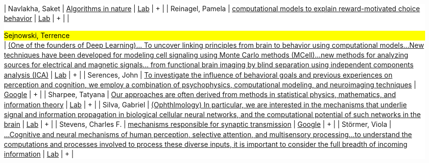 | Navlakha, Saket                                                                | [Algorithms in nature](http://www.algorithmsinnature.org/)                                                                                                                                                                                                                                                                                                                                                                                                                                    | [Lab](http://www.snl.salk.edu/~navlakha/)                                                                | +                   |
| Reinagel, Pamela                                                               | [computational models to explain reward-motivated choice behavior](https://medschool.ucsd.edu/education/neurograd/faculty/Pages/pamela-reinagel.aspx)                                                                                                                                                                                                                                                                                                                                         | [Lab](http://www.ratrix.org/Publications.html)                                                           | +                   |
| <div style="background-color: yellow; color: black;">Sejnowski, Terrence</div> | [(One of the founders of Deep Learning)... To uncover linking principles from brain to behavior using computational models...New techniques have been developed for modeling cell signaling using Monte Carlo methods (MCell)...new methods for analyzing sources for electrical and magnetic signals... from functional brain imaging by blind separation using independent components analysis (ICA)](https://medschool.ucsd.edu/education/neurograd/faculty/Pages/terrence-sejnowski.aspx) | [Lab](http://papers.cnl.salk.edu/index.php?SearchText=Type=Article)                                      | +                   |
| Serences, John                                                                 | [To investigate the influence of behavioral goals and previous experiences on perception and cognition, we employ a combination of psychophysics, computational modeling, and neuroimaging techniques](https://medschool.ucsd.edu/education/neurograd/faculty/Pages/john-serences.aspx)                                                                                                                                                                                                       | [Google](https://scholar.google.com/citations?hl=en&user=mSaemJkAAAAJ&view_op=list_works&sortby=pubdate) | +                   |
| Sharpee, Tatyana                                                               | [Our approaches are often derived from methods in statistical physics, mathematics, and information theory](https://medschool.ucsd.edu/education/neurograd/faculty/Pages/tatyana-sharpee.aspx)                                                                                                                                                                                                                                                                                                | [Lab](http://papers.cnl-t.salk.edu/index.php?SearchText=Type=Article)                                    | +                   |
| Silva, Gabriel                                                                 | [(Ophthlmology) In particular, we are interested in the mechanisms that underlie signal and information propagation in biological cellular neural networks, and the computational potential of such networks in the brain](http://www.silva.ucsd.edu/)                                                                                                                                                                                                                                        | [Lab](http://www.silva.ucsd.edu/publications)                                                            | +                   |
| Stevens, Charles F.                                                            | [mechanisms responsible for synaptic transmission](https://medschool.ucsd.edu/education/neurograd/faculty/Pages/charles-stevens.aspx)                                                                                                                                                                                                                                                                                                                                                         | [Google](https://scholar.google.com/scholar?as_ylo=2017&q=Charles+stevens+salk&hl=en&as_sdt=0,5)         | +                   |
| Störmer, Viola                                                                 | [...Cognitive and neural mechanisms of human perception, selective attention, and multisensory processing...to understand the computations and processes involved to process these diverse inputs, it is important to consider the full breadth of incoming information](https://medschool.ucsd.edu/education/neurograd/faculty/Pages/viola-stormer.aspx)                                                                                                                                     | [Lab](http://stoermerlab.ucsd.edu/publications)                                                          | +                   |